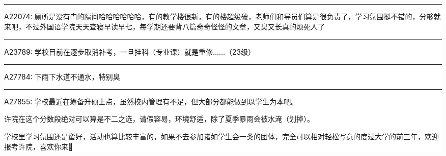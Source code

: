 ***

A22074: 厕所是没有门的隔间哈哈哈哈哈哈，有的教学楼很新，有的楼超级破，老师们和导员们算是很负责了，学习氛围挺不错的，分够就来吧，不过外国语学院天天查寝早读早七，每学期还要背八篇奇奇怪怪的文章，又臭又长真的烦死人了

***

A23789: 学校目前在逐步取消补考，一旦挂科（专业课）就是重修……（23级）

***

A27784: 下雨下水道不通水，特别臭

***

A27855: 学校最近在筹备升硕士点，虽然校内管理有不足，但大部分都能做到以学生为本吧。

许院在这个分数段绝对可以算是不二之选，请假容易，环境舒适，除了夏季暴雨会被水淹（划掉）。

学校里学习氛围还是蛮好，活动也算比较丰富的，如果不去参加诸如学生会一类的团体，完全可以相对轻松写意的度过大学的前三年，欢迎报考许院，喜欢你来🥰